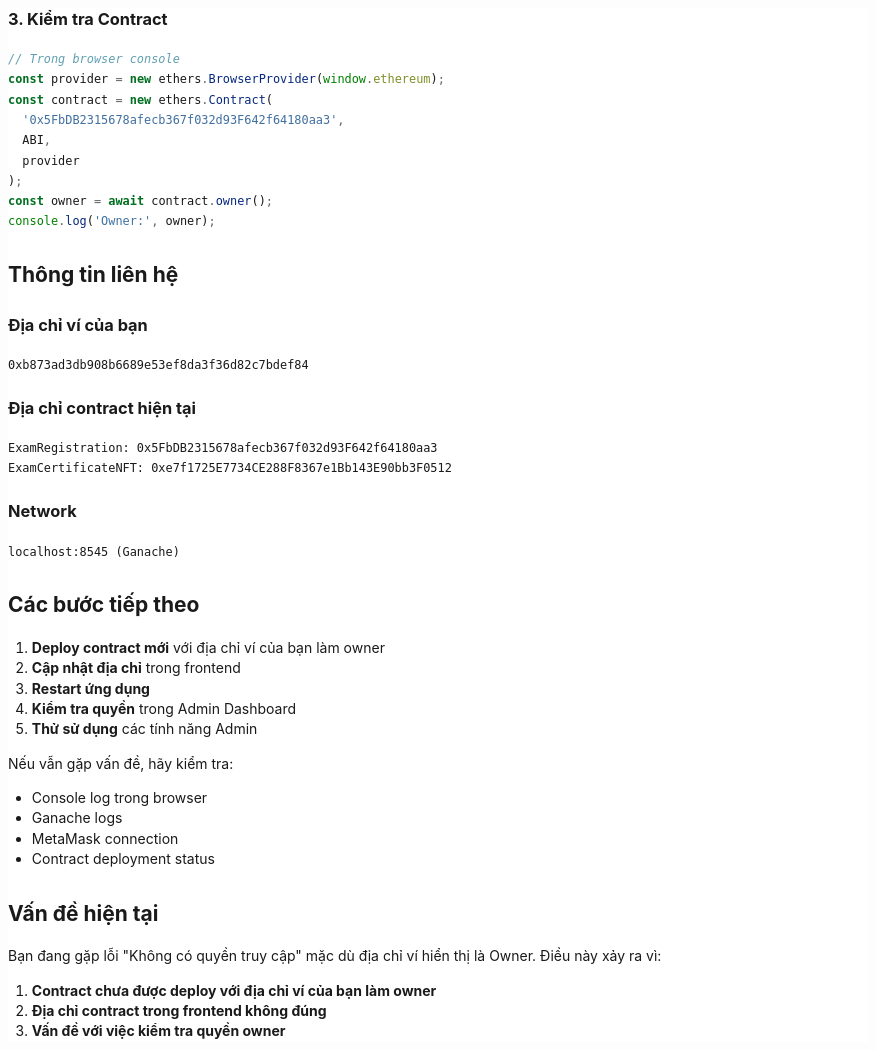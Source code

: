 ### 3. Kiểm tra Contract
```javascript
// Trong browser console
const provider = new ethers.BrowserProvider(window.ethereum);
const contract = new ethers.Contract(
  '0x5FbDB2315678afecb367f032d93F642f64180aa3',
  ABI,
  provider
);
const owner = await contract.owner();
console.log('Owner:', owner);
```

## Thông tin liên hệ

### Địa chỉ ví của bạn
```
0xb873ad3db908b6689e53ef8da3f36d82c7bdef84
```

### Địa chỉ contract hiện tại
```
ExamRegistration: 0x5FbDB2315678afecb367f032d93F642f64180aa3
ExamCertificateNFT: 0xe7f1725E7734CE288F8367e1Bb143E90bb3F0512
```

### Network
```
localhost:8545 (Ganache)
```

## Các bước tiếp theo

1. **Deploy contract mới** với địa chỉ ví của bạn làm owner
2. **Cập nhật địa chỉ** trong frontend
3. **Restart ứng dụng**
4. **Kiểm tra quyền** trong Admin Dashboard
5. **Thử sử dụng** các tính năng Admin

Nếu vẫn gặp vấn đề, hãy kiểm tra:
- Console log trong browser
- Ganache logs
- MetaMask connection
- Contract deployment status 

## Vấn đề hiện tại
Bạn đang gặp lỗi "Không có quyền truy cập" mặc dù địa chỉ ví hiển thị là Owner. Điều này xảy ra vì:

1. **Contract chưa được deploy với địa chỉ ví của bạn làm owner**
2. **Địa chỉ contract trong frontend không đúng**
3. **Vấn đề với việc kiểm tra quyền owner**
